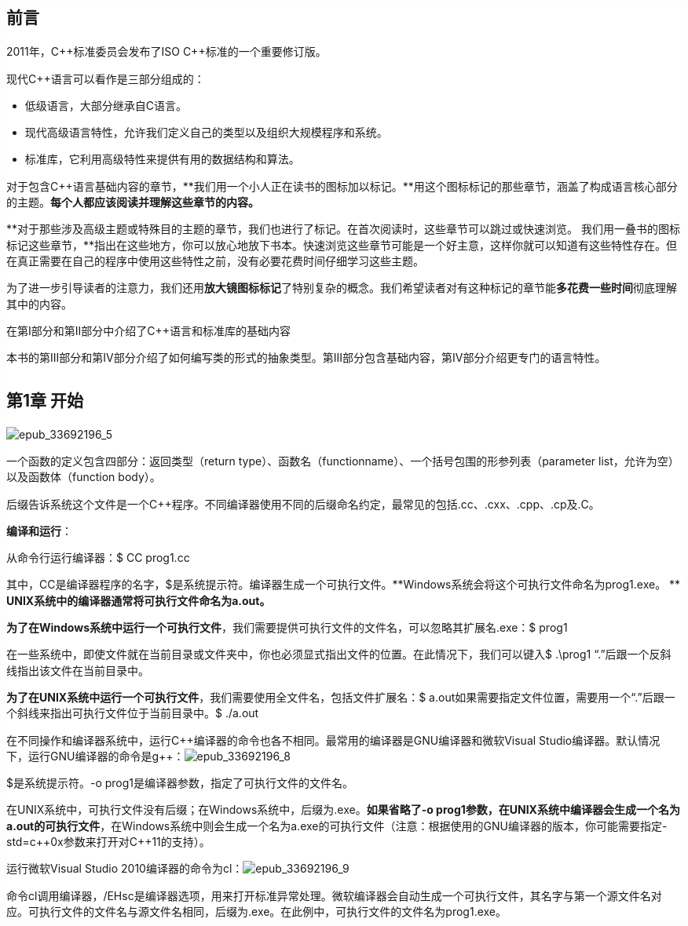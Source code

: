## 前言

2011年，C++标准委员会发布了ISO C++标准的一个重要修订版。

现代C++语言可以看作是三部分组成的：

- 低级语言，大部分继承自C语言。

- 现代高级语言特性，允许我们定义自己的类型以及组织大规模程序和系统。

-  标准库，它利用高级特性来提供有用的数据结构和算法。

对于包含C++语言基础内容的章节，**我们用一个小人正在读书的图标加以标记。**用这个图标标记的那些章节，涵盖了构成语言核心部分的主题。**每个人都应该阅读并理解这些章节的内容。**

**对于那些涉及高级主题或特殊目的主题的章节，我们也进行了标记。在首次阅读时，这些章节可以跳过或快速浏览。 我们用一叠书的图标标记这些章节，**指出在这些地方，你可以放心地放下书本。快速浏览这些章节可能是一个好主意，这样你就可以知道有这些特性存在。但在真正需要在自己的程序中使用这些特性之前，没有必要花费时间仔细学习这些主题。

为了进一步引导读者的注意力，我们还用**放大镜图标标记**了特别复杂的概念。我们希望读者对有这种标记的章节能**多花费一些时间**彻底理解其中的内容。

在第I部分和第II部分中介绍了C++语言和标准库的基础内容

本书的第III部分和第IV部分介绍了如何编写类的形式的抽象类型。第III部分包含基础内容，第IV部分介绍更专门的语言特性。

## 第1章 开始

![epub_33692196_5](https://res.weread.qq.com/wrepub/epub_33692196_5)

一个函数的定义包含四部分：返回类型（return type）、函数名（functionname）、一个括号包围的形参列表（parameter list，允许为空）以及函数体（function body）。

后缀告诉系统这个文件是一个C++程序。不同编译器使用不同的后缀命名约定，最常见的包括.cc、.cxx、.cpp、.cp及.C。

**编译和运行**：

从命令行运行编译器：$ CC prog1.cc

其中，CC是编译器程序的名字，$是系统提示符。编译器生成一个可执行文件。**Windows系统会将这个可执行文件命名为prog1.exe。 ** **UNIX系统中的编译器通常将可执行文件命名为a.out。**

**为了在Windows系统中运行一个可执行文件**，我们需要提供可执行文件的文件名，可以忽略其扩展名.exe：$ prog1

在一些系统中，即使文件就在当前目录或文件夹中，你也必须显式指出文件的位置。在此情况下，我们可以键入$ .\prog1 “.”后跟一个反斜线指出该文件在当前目录中。

**为了在UNIX系统中运行一个可执行文件**，我们需要使用全文件名，包括文件扩展名：$ a.out如果需要指定文件位置，需要用一个“.”后跟一个斜线来指出可执行文件位于当前目录中。$ ./a.out

在不同操作和编译器系统中，运行C++编译器的命令也各不相同。最常用的编译器是GNU编译器和微软Visual Studio编译器。默认情况下，运行GNU编译器的命令是g++：![epub_33692196_8](https://res.weread.qq.com/wrepub/epub_33692196_8)

$是系统提示符。-o prog1是编译器参数，指定了可执行文件的文件名。

在UNIX系统中，可执行文件没有后缀；在Windows系统中，后缀为.exe。**如果省略了-o prog1参数，在UNIX系统中编译器会生成一个名为a.out的可执行文件**，在Windows系统中则会生成一个名为a.exe的可执行文件（注意：根据使用的GNU编译器的版本，你可能需要指定-std=c++0x参数来打开对C++11的支持）。

运行微软Visual Studio 2010编译器的命令为cl：![epub_33692196_9](https://res.weread.qq.com/wrepub/epub_33692196_9)

命令cl调用编译器，/EHsc是编译器选项，用来打开标准异常处理。微软编译器会自动生成一个可执行文件，其名字与第一个源文件名对应。可执行文件的文件名与源文件名相同，后缀为.exe。在此例中，可执行文件的文件名为prog1.exe。
